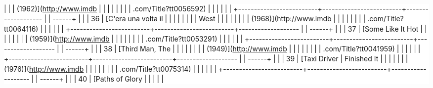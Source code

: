 | |                         | (1962)](http://www.imdb |                    |
|       |                                                                  |
| |                         | .com/Title?tt0056592)   |                    |
|       |                                                                  |
| +-------------------------+-------------------------+------------------- |
| ------+                                                                  |
| | 36                      | [C'era una volta il     |                    |
|       |                                                                  |
| |                         | West                    |                    |
|       |                                                                  |
| |                         | (1968)](http://www.imdb |                    |
|       |                                                                  |
| |                         | .com/Title?tt0064116)   |                    |
|       |                                                                  |
| +-------------------------+-------------------------+------------------- |
| ------+                                                                  |
| | 37                      | [Some Like It Hot       |                    |
|       |                                                                  |
| |                         | (1959)](http://www.imdb |                    |
|       |                                                                  |
| |                         | .com/Title?tt0053291)   |                    |
|       |                                                                  |
| +-------------------------+-------------------------+------------------- |
| ------+                                                                  |
| | 38                      | [Third Man, The         |                    |
|       |                                                                  |
| |                         | (1949)](http://www.imdb |                    |
|       |                                                                  |
| |                         | .com/Title?tt0041959)   |                    |
|       |                                                                  |
| +-------------------------+-------------------------+------------------- |
| ------+                                                                  |
| | 39                      | [Taxi Driver            | Finished It        |
|       |                                                                  |
| |                         | (1976)](http://www.imdb |                    |
|       |                                                                  |
| |                         | .com/Title?tt0075314)   |                    |
|       |                                                                  |
| +-------------------------+-------------------------+------------------- |
| ------+                                                                  |
| | 40                      | [Paths of Glory         |                    |
|       |                                                                  |
